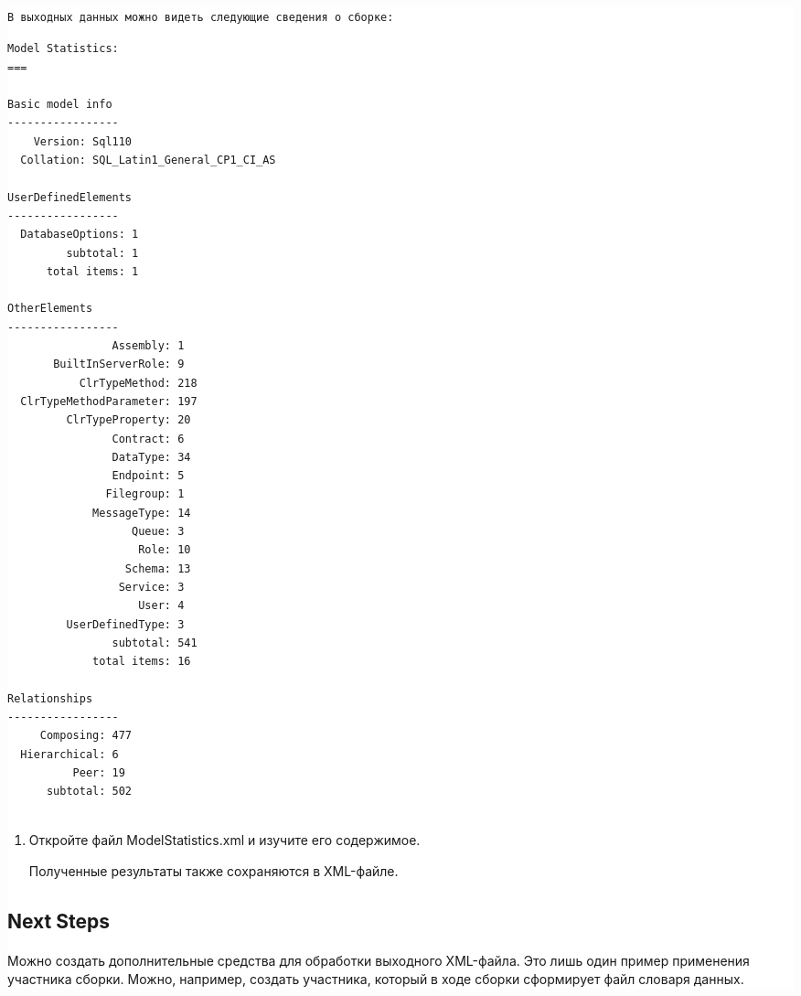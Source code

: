     В выходных данных можно видеть следующие сведения о сборке:  
  
```  
Model Statistics:  
===  
  
Basic model info  
-----------------  
    Version: Sql110  
  Collation: SQL_Latin1_General_CP1_CI_AS  
  
UserDefinedElements  
-----------------  
  DatabaseOptions: 1  
         subtotal: 1  
      total items: 1  
  
OtherElements  
-----------------  
                Assembly: 1  
       BuiltInServerRole: 9  
           ClrTypeMethod: 218  
  ClrTypeMethodParameter: 197  
         ClrTypeProperty: 20  
                Contract: 6  
                DataType: 34  
                Endpoint: 5  
               Filegroup: 1  
             MessageType: 14  
                   Queue: 3  
                    Role: 10  
                  Schema: 13  
                 Service: 3  
                    User: 4  
         UserDefinedType: 3  
                subtotal: 541  
             total items: 16  
  
Relationships  
-----------------  
     Composing: 477  
  Hierarchical: 6  
          Peer: 19  
      subtotal: 502  
  
```  
  
1.  Откройте файл ModelStatistics.xml и изучите его содержимое.  
  
    Полученные результаты также сохраняются в XML-файле.  
  
## <a name="next-steps"></a>Next Steps  
Можно создать дополнительные средства для обработки выходного XML-файла. Это лишь один пример применения участника сборки. Можно, например, создать участника, который в ходе сборки сформирует файл словаря данных.  
  